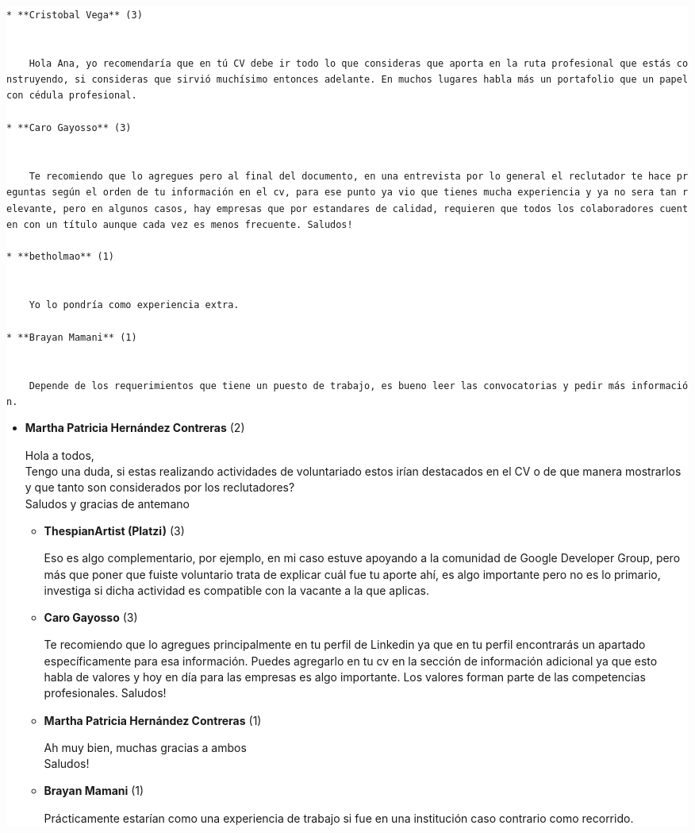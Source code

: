 	* **Cristobal Vega** (3)

		
		Hola Ana, yo recomendaría que en tú CV debe ir todo lo que consideras que aporta en la ruta profesional que estás construyendo, si consideras que sirvió muchísimo entonces adelante. En muchos lugares habla más un portafolio que un papel con cédula profesional.

	* **Caro Gayosso** (3)

		
		Te recomiendo que lo agregues pero al final del documento, en una entrevista por lo general el reclutador te hace preguntas según el orden de tu información en el cv, para ese punto ya vio que tienes mucha experiencia y ya no sera tan relevante, pero en algunos casos, hay empresas que por estandares de calidad, requieren que todos los colaboradores cuenten con un título aunque cada vez es menos frecuente. Saludos!

	* **betholmao** (1)

		
		Yo lo pondría como experiencia extra.

	* **Brayan Mamani** (1)

		
		Depende de los requerimientos que tiene un puesto de trabajo, es bueno leer las convocatorias y pedir más información.

* **Martha Patricia Hernández Contreras** (2)

	
	Hola a todos,  
	Tengo una duda, si estas realizando actividades de voluntariado estos irían destacados en el CV o de que manera mostrarlos y que tanto son considerados por los reclutadores?  
	Saludos y gracias de antemano

	* **ThespianArtist (Platzi)** (3)

		
		Eso es algo complementario, por ejemplo, en mi caso estuve apoyando a la comunidad de Google Developer Group, pero más que poner que fuiste voluntario trata de explicar cuál fue tu aporte ahí, es algo importante pero no es lo primario, investiga si dicha actividad es compatible con la vacante a la que aplicas.

	* **Caro Gayosso** (3)

		
		Te recomiendo que lo agregues principalmente en tu perfil de Linkedin ya que en tu perfil encontrarás un apartado específicamente para esa información. Puedes agregarlo en tu cv en la sección de información adicional ya que esto habla de valores y hoy en día para las empresas es algo importante. Los valores forman parte de las competencias profesionales. Saludos!

	* **Martha Patricia Hernández Contreras** (1)

		
		Ah muy bien, muchas gracias a ambos  
		Saludos!

	* **Brayan Mamani** (1)

		
		Prácticamente estarían como una experiencia de trabajo si fue en una institución caso contrario como recorrido.
